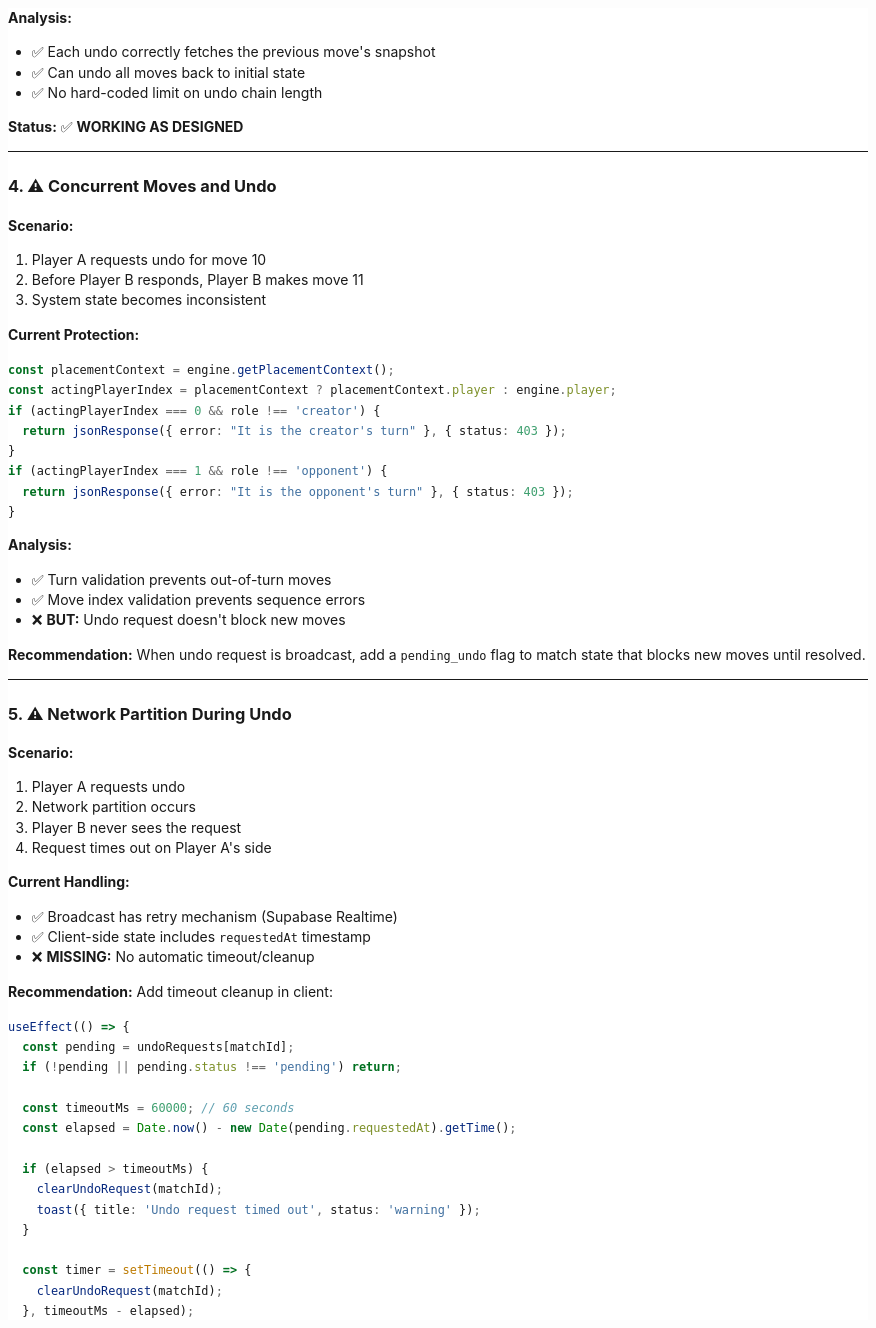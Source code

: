 **Analysis:**
- ✅ Each undo correctly fetches the previous move's snapshot
- ✅ Can undo all moves back to initial state
- ✅ No hard-coded limit on undo chain length

**Status:** ✅ **WORKING AS DESIGNED**

---

### 4. ⚠️ Concurrent Moves and Undo

**Scenario:**
1. Player A requests undo for move 10
2. Before Player B responds, Player B makes move 11
3. System state becomes inconsistent

**Current Protection:**
```typescript:261:268:supabase/functions/submit-move/index.ts
const placementContext = engine.getPlacementContext();
const actingPlayerIndex = placementContext ? placementContext.player : engine.player;
if (actingPlayerIndex === 0 && role !== 'creator') {
  return jsonResponse({ error: "It is the creator's turn" }, { status: 403 });
}
if (actingPlayerIndex === 1 && role !== 'opponent') {
  return jsonResponse({ error: "It is the opponent's turn" }, { status: 403 });
}
```

**Analysis:**
- ✅ Turn validation prevents out-of-turn moves
- ✅ Move index validation prevents sequence errors
- ❌ **BUT:** Undo request doesn't block new moves

**Recommendation:** When undo request is broadcast, add a `pending_undo` flag to match state that blocks new moves until resolved.

---

### 5. ⚠️ Network Partition During Undo

**Scenario:**
1. Player A requests undo
2. Network partition occurs
3. Player B never sees the request
4. Request times out on Player A's side

**Current Handling:**
- ✅ Broadcast has retry mechanism (Supabase Realtime)
- ✅ Client-side state includes `requestedAt` timestamp
- ❌ **MISSING:** No automatic timeout/cleanup

**Recommendation:** Add timeout cleanup in client:
```typescript
useEffect(() => {
  const pending = undoRequests[matchId];
  if (!pending || pending.status !== 'pending') return;
  
  const timeoutMs = 60000; // 60 seconds
  const elapsed = Date.now() - new Date(pending.requestedAt).getTime();
  
  if (elapsed > timeoutMs) {
    clearUndoRequest(matchId);
    toast({ title: 'Undo request timed out', status: 'warning' });
  }
  
  const timer = setTimeout(() => {
    clearUndoRequest(matchId);
  }, timeoutMs - elapsed);
```